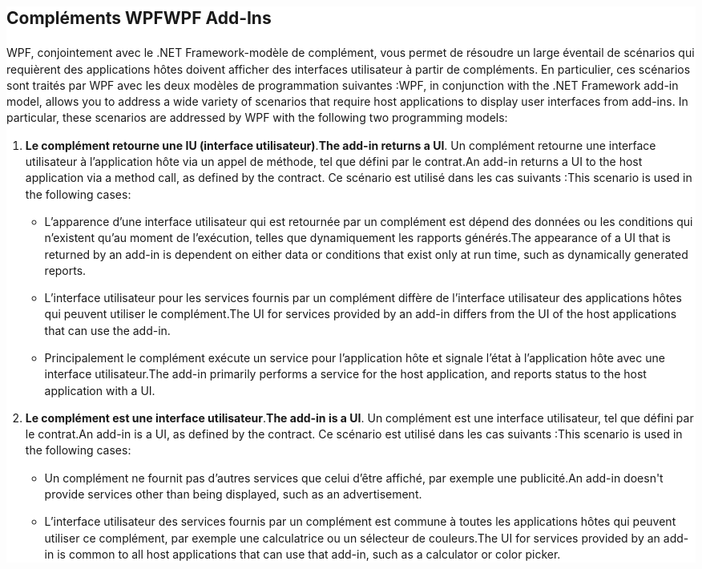 <a name="WPFAddInModel"></a>   
## <a name="wpf-add-ins"></a><span data-ttu-id="6435d-144">Compléments WPF</span><span class="sxs-lookup"><span data-stu-id="6435d-144">WPF Add-Ins</span></span>  
 <span data-ttu-id="6435d-145">WPF, conjointement avec le .NET Framework-modèle de complément, vous permet de résoudre un large éventail de scénarios qui requièrent des applications hôtes doivent afficher des interfaces utilisateur à partir de compléments. En particulier, ces scénarios sont traités par WPF avec les deux modèles de programmation suivantes :</span><span class="sxs-lookup"><span data-stu-id="6435d-145">WPF, in conjunction with the .NET Framework add-in model, allows you to address a wide variety of scenarios that require host applications to display user interfaces from add-ins. In particular, these scenarios are addressed by WPF with the following two programming models:</span></span>  
  
1. <span data-ttu-id="6435d-146">**Le complément retourne une IU (interface utilisateur)**.</span><span class="sxs-lookup"><span data-stu-id="6435d-146">**The add-in returns a UI**.</span></span> <span data-ttu-id="6435d-147">Un complément retourne une interface utilisateur à l’application hôte via un appel de méthode, tel que défini par le contrat.</span><span class="sxs-lookup"><span data-stu-id="6435d-147">An add-in returns a UI to the host application via a method call, as defined by the contract.</span></span> <span data-ttu-id="6435d-148">Ce scénario est utilisé dans les cas suivants :</span><span class="sxs-lookup"><span data-stu-id="6435d-148">This scenario is used in the following cases:</span></span>  
  
    - <span data-ttu-id="6435d-149">L’apparence d’une interface utilisateur qui est retournée par un complément est dépend des données ou les conditions qui n’existent qu’au moment de l’exécution, telles que dynamiquement les rapports générés.</span><span class="sxs-lookup"><span data-stu-id="6435d-149">The appearance of a UI that is returned by an add-in is dependent on either data or conditions that exist only at run time, such as dynamically generated reports.</span></span>  
  
    - <span data-ttu-id="6435d-150">L’interface utilisateur pour les services fournis par un complément diffère de l’interface utilisateur des applications hôtes qui peuvent utiliser le complément.</span><span class="sxs-lookup"><span data-stu-id="6435d-150">The UI for services provided by an add-in differs from the UI of the host applications that can use the add-in.</span></span>  
  
    - <span data-ttu-id="6435d-151">Principalement le complément exécute un service pour l’application hôte et signale l’état à l’application hôte avec une interface utilisateur.</span><span class="sxs-lookup"><span data-stu-id="6435d-151">The add-in primarily performs a service for the host application, and reports status to the host application with a UI.</span></span>  
  
2. <span data-ttu-id="6435d-152">**Le complément est une interface utilisateur**.</span><span class="sxs-lookup"><span data-stu-id="6435d-152">**The add-in is a UI**.</span></span> <span data-ttu-id="6435d-153">Un complément est une interface utilisateur, tel que défini par le contrat.</span><span class="sxs-lookup"><span data-stu-id="6435d-153">An add-in is a UI, as defined by the contract.</span></span> <span data-ttu-id="6435d-154">Ce scénario est utilisé dans les cas suivants :</span><span class="sxs-lookup"><span data-stu-id="6435d-154">This scenario is used in the following cases:</span></span>  
  
    - <span data-ttu-id="6435d-155">Un complément ne fournit pas d’autres services que celui d’être affiché, par exemple une publicité.</span><span class="sxs-lookup"><span data-stu-id="6435d-155">An add-in doesn't provide services other than being displayed, such as an advertisement.</span></span>  
  
    - <span data-ttu-id="6435d-156">L’interface utilisateur des services fournis par un complément est commune à toutes les applications hôtes qui peuvent utiliser ce complément, par exemple une calculatrice ou un sélecteur de couleurs.</span><span class="sxs-lookup"><span data-stu-id="6435d-156">The UI for services provided by an add-in is common to all host applications that can use that add-in, such as a calculator or color picker.</span></span>  
  